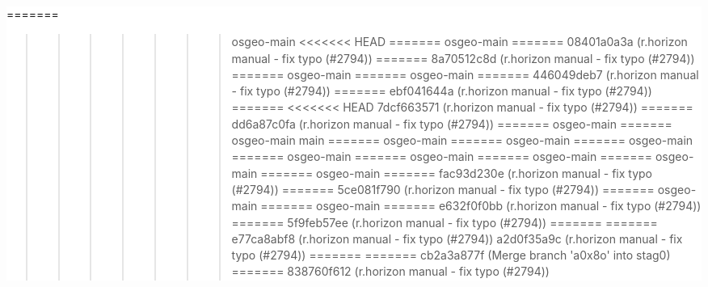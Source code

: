 =======
>>>>>>> osgeo-main
<<<<<<< HEAD
=======
>>>>>>> osgeo-main
=======
>>>>>>> 08401a0a3a (r.horizon manual - fix typo (#2794))
=======
>>>>>>> 8a70512c8d (r.horizon manual - fix typo (#2794))
=======
>>>>>>> osgeo-main
=======
>>>>>>> osgeo-main
=======
>>>>>>> 446049deb7 (r.horizon manual - fix typo (#2794))
=======
>>>>>>> ebf041644a (r.horizon manual - fix typo (#2794))
=======
<<<<<<< HEAD
>>>>>>> 7dcf663571 (r.horizon manual - fix typo (#2794))
=======
>>>>>>> dd6a87c0fa (r.horizon manual - fix typo (#2794))
=======
>>>>>>> osgeo-main
=======
>>>>>>> osgeo-main
>>>>>>> main
=======
>>>>>>> osgeo-main
=======
>>>>>>> osgeo-main
=======
>>>>>>> osgeo-main
=======
>>>>>>> osgeo-main
=======
>>>>>>> osgeo-main
=======
>>>>>>> osgeo-main
=======
>>>>>>> osgeo-main
=======
>>>>>>> osgeo-main
=======
>>>>>>> fac93d230e (r.horizon manual - fix typo (#2794))
=======
>>>>>>> 5ce081f790 (r.horizon manual - fix typo (#2794))
=======
>>>>>>> osgeo-main
=======
>>>>>>> osgeo-main
=======
>>>>>>> e632f0f0bb (r.horizon manual - fix typo (#2794))
=======
>>>>>>> 5f9feb57ee (r.horizon manual - fix typo (#2794))
=======
=======
>>>>>>> e77ca8abf8 (r.horizon manual - fix typo (#2794))
>>>>>>> a2d0f35a9c (r.horizon manual - fix typo (#2794))
=======
=======
>>>>>>> cb2a3a877f (Merge branch 'a0x8o' into stag0)
=======
>>>>>>> 838760f612 (r.horizon manual - fix typo (#2794))